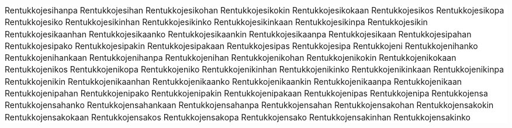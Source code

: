 Rentukkojesihanpa
Rentukkojesihan
Rentukkojesikohan
Rentukkojesikokin
Rentukkojesikokaan
Rentukkojesikos
Rentukkojesikopa
Rentukkojesiko
Rentukkojesikinhan
Rentukkojesikinko
Rentukkojesikinkaan
Rentukkojesikinpa
Rentukkojesikin
Rentukkojesikaanhan
Rentukkojesikaanko
Rentukkojesikaankin
Rentukkojesikaanpa
Rentukkojesikaan
Rentukkojesipahan
Rentukkojesipako
Rentukkojesipakin
Rentukkojesipakaan
Rentukkojesipas
Rentukkojesipa
Rentukkojeni
Rentukkojenihanko
Rentukkojenihankaan
Rentukkojenihanpa
Rentukkojenihan
Rentukkojenikohan
Rentukkojenikokin
Rentukkojenikokaan
Rentukkojenikos
Rentukkojenikopa
Rentukkojeniko
Rentukkojenikinhan
Rentukkojenikinko
Rentukkojenikinkaan
Rentukkojenikinpa
Rentukkojenikin
Rentukkojenikaanhan
Rentukkojenikaanko
Rentukkojenikaankin
Rentukkojenikaanpa
Rentukkojenikaan
Rentukkojenipahan
Rentukkojenipako
Rentukkojenipakin
Rentukkojenipakaan
Rentukkojenipas
Rentukkojenipa
Rentukkojensa
Rentukkojensahanko
Rentukkojensahankaan
Rentukkojensahanpa
Rentukkojensahan
Rentukkojensakohan
Rentukkojensakokin
Rentukkojensakokaan
Rentukkojensakos
Rentukkojensakopa
Rentukkojensako
Rentukkojensakinhan
Rentukkojensakinko